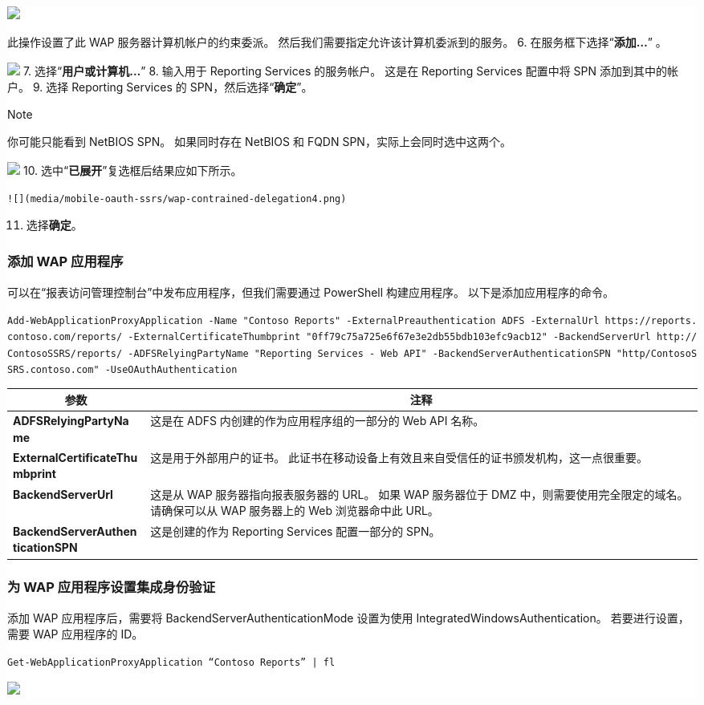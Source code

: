    ![](media/mobile-oauth-ssrs/wap-contrained-delegation1.png)
   
   此操作设置了此 WAP 服务器计算机帐户的约束委派。 然后我们需要指定允许该计算机委派到的服务。
6. 在服务框下选择“**添加…**” 。
   
   ![](media/mobile-oauth-ssrs/wap-contrained-delegation2.png)
7. 选择“**用户或计算机…**”
8. 输入用于 Reporting Services 的服务帐户。 这是在 Reporting Services 配置中将 SPN 添加到其中的帐户。
9. 选择 Reporting Services 的 SPN，然后选择“**确定**”。
   
   > [!NOTE]
   > 你可能只能看到 NetBIOS SPN。 如果同时存在 NetBIOS 和 FQDN SPN，实际上会同时选中这两个。
   > 
   > 
   
   ![](media/mobile-oauth-ssrs/wap-contrained-delegation3.png)
10. 选中“**已展开**”复选框后结果应如下所示。
    
    ![](media/mobile-oauth-ssrs/wap-contrained-delegation4.png)
11. 选择**确定**。

### <a name="add-wap-application"></a>添加 WAP 应用程序
可以在“报表访问管理控制台”中发布应用程序，但我们需要通过 PowerShell 构建应用程序。 以下是添加应用程序的命令。

```
Add-WebApplicationProxyApplication -Name "Contoso Reports" -ExternalPreauthentication ADFS -ExternalUrl https://reports.contoso.com/reports/ -ExternalCertificateThumbprint "0ff79c75a725e6f67e3e2db55bdb103efc9acb12" -BackendServerUrl http://ContosoSSRS/reports/ -ADFSRelyingPartyName "Reporting Services - Web API" -BackendServerAuthenticationSPN "http/ContosoSSRS.contoso.com" -UseOAuthAuthentication
```

| 参数 | 注释 |
| --- | --- |
| **ADFSRelyingPartyName** |这是在 ADFS 内创建的作为应用程序组的一部分的 Web API 名称。 |
| **ExternalCertificateThumbprint** |这是用于外部用户的证书。 此证书在移动设备上有效且来自受信任的证书颁发机构，这一点很重要。 |
| **BackendServerUrl** |这是从 WAP 服务器指向报表服务器的 URL。 如果 WAP 服务器位于 DMZ 中，则需要使用完全限定的域名。 请确保可以从 WAP 服务器上的 Web 浏览器命中此 URL。 |
| **BackendServerAuthenticationSPN** |这是创建的作为 Reporting Services 配置一部分的 SPN。 |

### <a name="setting-integrated-authentication-for-the-wap-application"></a>为 WAP 应用程序设置集成身份验证
添加 WAP 应用程序后，需要将 BackendServerAuthenticationMode 设置为使用 IntegratedWindowsAuthentication。 若要进行设置，需要 WAP 应用程序的 ID。

```
Get-WebApplicationProxyApplication “Contoso Reports” | fl
```

![](media/mobile-oauth-ssrs/wap-application-id.png)
